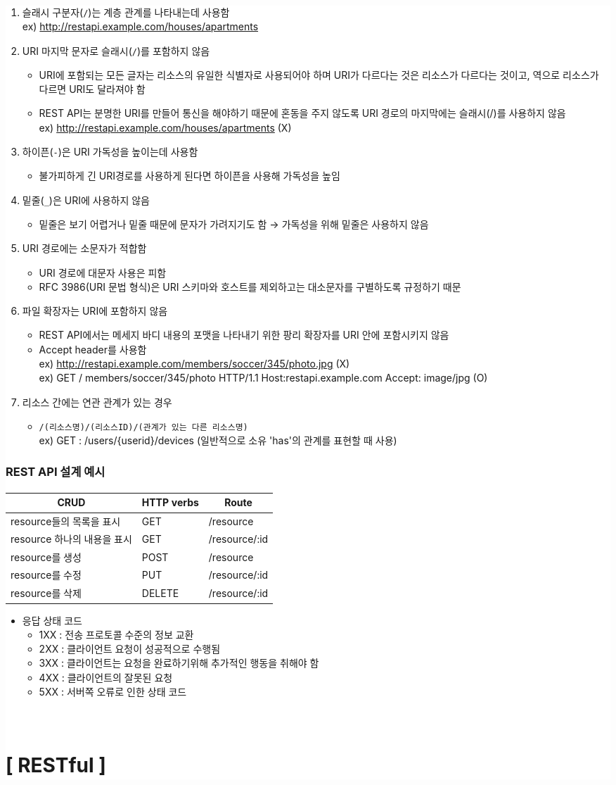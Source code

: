 1. 슬래시 구분자(`/`)는 계층 관계를 나타내는데 사용함<br/> ex) http://restapi.example.com/houses/apartments

2. URI 마지막 문자로 슬래시(`/`)를 포함하지 않음

   + URI에 포함되는 모든 글자는 리소스의 유일한 식별자로 사용되어야 하며 URI가 다르다는 것은 리소스가 다르다는 것이고, 역으로 리소스가 다르면 URI도 달라져야 함

   + REST API는 분명한 URI를 만들어 통신을 해야하기 때문에 혼동을 주지 않도록 URI 경로의 마지막에는 슬래시(/)를 사용하지 않음<br/>ex) http://restapi.example.com/houses/apartments (X)

3. 하이픈(`-`)은 URI 가독성을 높이는데 사용함

   + 불가피하게 긴 URI경로를 사용하게 된다면 하이픈을 사용해 가독성을 높임

4. 밑줄(`_`)은 URI에 사용하지 않음

   * 밑줄은 보기 어렵거나 밑줄 때문에 문자가 가려지기도 함 → 가독성을 위해 밑줄은 사용하지 않음

5. URI 경로에는 소문자가 적합함

   * URI 경로에 대문자 사용은 피함
   * RFC 3986(URI 문법 형식)은 URI 스키마와 호스트를 제외하고는 대소문자를 구별하도록 규정하기 때문

6. 파일 확장자는 URI에 포함하지 않음

   * REST API에서는 메세지 바디 내용의 포맷을 나타내기 위한 팡리 확장자를 URI 안에 포함시키지 않음
   * Accept header를 사용함<br/>ex) http://restapi.example.com/members/soccer/345/photo.jpg (X)<br/>ex) GET / members/soccer/345/photo HTTP/1.1 Host:restapi.example.com Accept: image/jpg (O)

7. 리소스 간에는 연관 관계가 있는 경우

   * `/(리소스명)/(리소스ID)/(관계가 있는 다른 리소스명)`<br/>ex) GET : /users/{userid}/devices (일반적으로 소유 'has'의 관계를 표현할 때 사용)

### REST API 설계 예시

| CRUD                        | HTTP verbs | Route         |
| --------------------------- | ---------- | ------------- |
| resource들의 목록을 표시    | GET        | /resource     |
| resource 하나의 내용을 표시 | GET        | /resource/:id |
| resource를 생성             | POST       | /resource     |
| resource를 수정             | PUT        | /resource/:id |
| resource를 삭제             | DELETE     | /resource/:id |

+ 응답 상태 코드
  + 1XX : 전송 프로토콜 수준의 정보 교환
  + 2XX : 클라이언트 요청이 성공적으로 수행됨
  + 3XX : 클라이언트는 요청을 완료하기위해 추가적인 행동을 취해야 함
  + 4XX : 클라이언트의 잘못된 요청
  + 5XX : 서버쪽 오류로 인한 상태 코드

<br/>

# [ RESTful ]
